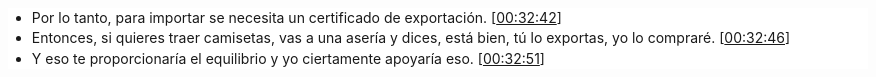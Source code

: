 *  Por lo tanto, para importar se necesita un certificado de exportación. [[00:32:42](https://www.youtube.com/watch?v=p0IUh8kNSqY&t=1962.0s)]
*  Entonces, si quieres traer camisetas, vas a una asería y dices, está bien, tú lo exportas, yo lo compraré. [[00:32:46](https://www.youtube.com/watch?v=p0IUh8kNSqY&t=1966.0s)]
*  Y eso te proporcionaría el equilibrio y yo ciertamente apoyaría eso. [[00:32:51](https://www.youtube.com/watch?v=p0IUh8kNSqY&t=1971.0s)]
